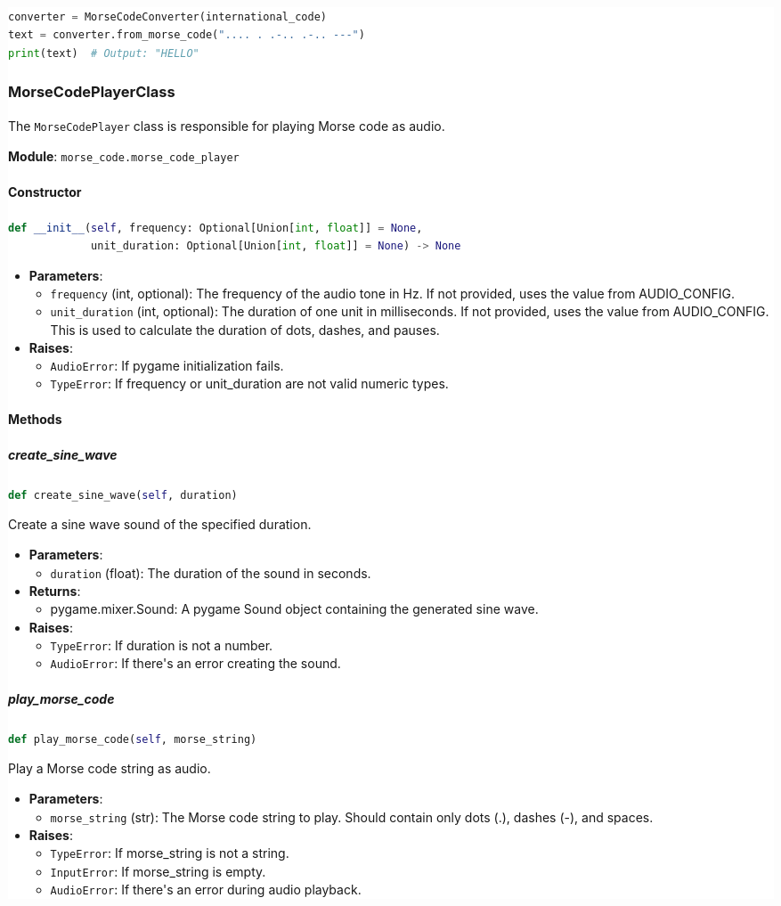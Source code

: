 ```python
converter = MorseCodeConverter(international_code)
text = converter.from_morse_code(".... . .-.. .-.. ---")
print(text)  # Output: "HELLO"
```

### MorseCodePlayerClass

The `MorseCodePlayer` class is responsible for playing Morse code as audio.

**Module**: `morse_code.morse_code_player`

#### Constructor

```python
def __init__(self, frequency: Optional[Union[int, float]] = None,
             unit_duration: Optional[Union[int, float]] = None) -> None
```

- **Parameters**:
    - `frequency` (int, optional): The frequency of the audio tone in Hz. If not provided, uses the value from
      AUDIO_CONFIG.
    - `unit_duration` (int, optional): The duration of one unit in milliseconds. If not provided, uses the value from
      AUDIO_CONFIG. This is used to calculate the duration of dots, dashes, and pauses.
- **Raises**:
    - `AudioError`: If pygame initialization fails.
    - `TypeError`: If frequency or unit_duration are not valid numeric types.

#### Methods

##### create_sine_wave

```python
def create_sine_wave(self, duration)
```

Create a sine wave sound of the specified duration.

- **Parameters**:
    - `duration` (float): The duration of the sound in seconds.
- **Returns**:
    - pygame.mixer.Sound: A pygame Sound object containing the generated sine wave.
- **Raises**:
    - `TypeError`: If duration is not a number.
    - `AudioError`: If there's an error creating the sound.

##### play_morse_code

```python
def play_morse_code(self, morse_string)
```

Play a Morse code string as audio.

- **Parameters**:
    - `morse_string` (str): The Morse code string to play. Should contain only dots (.), dashes (-), and spaces.
- **Raises**:
    - `TypeError`: If morse_string is not a string.
    - `InputError`: If morse_string is empty.
    - `AudioError`: If there's an error during audio playback.
